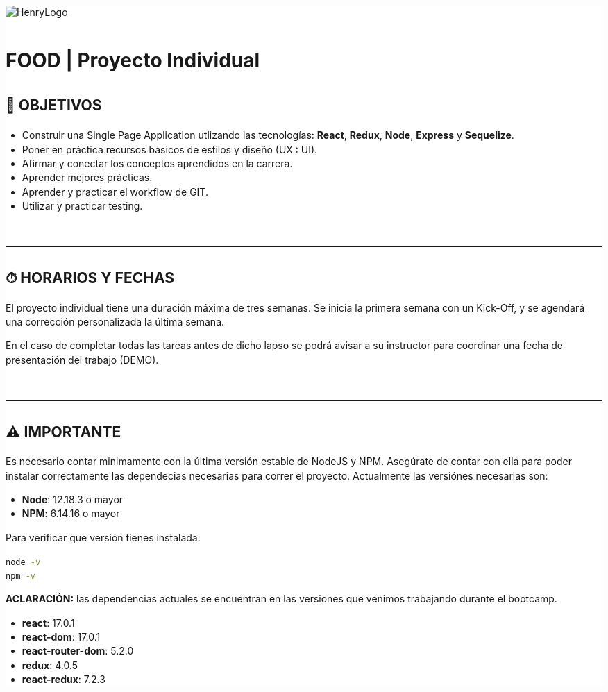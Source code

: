 ![HenryLogo](https://d31uz8lwfmyn8g.cloudfront.net/Assets/logo-henry-white-lg.png)

# **FOOD** | Proyecto Individual

## **📌 OBJETIVOS**

-  Construir una Single Page Application utlizando las tecnologías: **React**, **Redux**, **Node**, **Express** y **Sequelize**.
-  Poner en práctica recursos básicos de estilos y diseño (UX : UI).
-  Afirmar y conectar los conceptos aprendidos en la carrera.
-  Aprender mejores prácticas.
-  Aprender y practicar el workflow de GIT.
-  Utilizar y practicar testing.

<br />

---

## **⏱ HORARIOS Y FECHAS**

El proyecto individual tiene una duración máxima de tres semanas. Se inicia la primera semana con un Kick-Off, y se agendará una corrección personalizada la última semana.

En el caso de completar todas las tareas antes de dicho lapso se podrá avisar a su instructor para coordinar una fecha de presentación del trabajo (DEMO).

<br />

---

## **⚠️ IMPORTANTE**

Es necesario contar minimamente con la última versión estable de NodeJS y NPM. Asegúrate de contar con ella para poder instalar correctamente las dependecias necesarias para correr el proyecto. Actualmente las versiónes necesarias son:

-  **Node**: 12.18.3 o mayor
-  **NPM**: 6.14.16 o mayor

Para verificar que versión tienes instalada:

```bash
node -v
npm -v
```

**ACLARACIÓN:** las dependencias actuales se encuentran en las versiones que venimos trabajando durante el bootcamp.

-  **react**: 17.0.1
-  **react-dom**: 17.0.1
-  **react-router-dom**: 5.2.0
-  **redux**: 4.0.5
-  **react-redux**: 7.2.3
